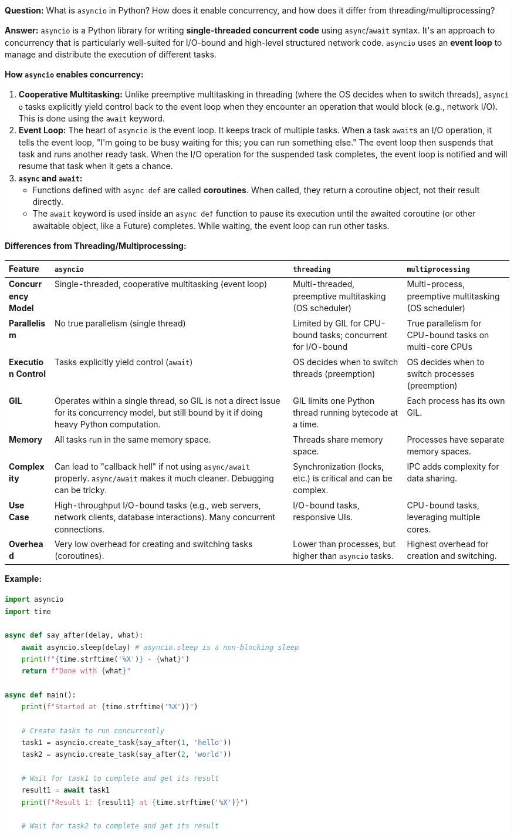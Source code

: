 **Question:** What is `asyncio` in Python? How does it enable concurrency, and how does it differ from threading/multiprocessing?

**Answer:**
`asyncio` is a Python library for writing **single-threaded concurrent code** using `async`/`await` syntax. It's an approach to concurrency that is particularly well-suited for I/O-bound and high-level structured network code. `asyncio` uses an **event loop** to manage and distribute the execution of different tasks.

**How `asyncio` enables concurrency:**
1.  **Cooperative Multitasking:** Unlike preemptive multitasking in threading (where the OS decides when to switch threads), `asyncio` tasks explicitly yield control back to the event loop when they encounter an operation that would block (e.g., network I/O). This is done using the `await` keyword.
2.  **Event Loop:** The heart of `asyncio` is the event loop. It keeps track of multiple tasks. When a task `await`s an I/O operation, it tells the event loop, "I'm going to be busy waiting for this; you can run something else." The event loop then suspends that task and runs another ready task. When the I/O operation for the suspended task completes, the event loop is notified and will resume that task when it gets a chance.
3.  **`async` and `await`:**
    *   Functions defined with `async def` are called **coroutines**. When called, they return a coroutine object, not their result directly.
    *   The `await` keyword is used inside an `async def` function to pause its execution until the awaited coroutine (or other awaitable object, like a Future) completes. While waiting, the event loop can run other tasks.

**Differences from Threading/Multiprocessing:**

| Feature          | `asyncio`                                                  | `threading`                                                      | `multiprocessing`                                         |
| :--------------- | :--------------------------------------------------------- | :--------------------------------------------------------------- | :-------------------------------------------------------- |
| **Concurrency Model** | Single-threaded, cooperative multitasking (event loop)   | Multi-threaded, preemptive multitasking (OS scheduler)           | Multi-process, preemptive multitasking (OS scheduler)     |
| **Parallelism**  | No true parallelism (single thread)                        | Limited by GIL for CPU-bound tasks; concurrent for I/O-bound   | True parallelism for CPU-bound tasks on multi-core CPUs |
| **Execution Control**| Tasks explicitly yield control (`await`)                 | OS decides when to switch threads (preemption)                   | OS decides when to switch processes (preemption)          |
| **GIL**          | Operates within a single thread, so GIL is not a direct issue for its concurrency model, but still bound by it if doing heavy Python computation. | GIL limits one Python thread running bytecode at a time. | Each process has its own GIL.                             |
| **Memory**       | All tasks run in the same memory space.                    | Threads share memory space.                                      | Processes have separate memory spaces.                    |
| **Complexity**   | Can lead to "callback hell" if not using `async/await` properly. `async/await` makes it much cleaner. Debugging can be tricky. | Synchronization (locks, etc.) is critical and can be complex.    | IPC adds complexity for data sharing.                   |
| **Use Case**     | High-throughput I/O-bound tasks (e.g., web servers, network clients, database interactions). Many concurrent connections. | I/O-bound tasks, responsive UIs.                                 | CPU-bound tasks, leveraging multiple cores.               |
| **Overhead**     | Very low overhead for creating and switching tasks (coroutines). | Lower than processes, but higher than `asyncio` tasks.         | Highest overhead for creation and switching.              |

**Example:**

```python
import asyncio
import time

async def say_after(delay, what):
    await asyncio.sleep(delay) # asyncio.sleep is a non-blocking sleep
    print(f"{time.strftime('%X')} - {what}")
    return f"Done with {what}"

async def main():
    print(f"Started at {time.strftime('%X')}")

    # Create tasks to run concurrently
    task1 = asyncio.create_task(say_after(1, 'hello'))
    task2 = asyncio.create_task(say_after(2, 'world'))

    # Wait for task1 to complete and get its result
    result1 = await task1
    print(f"Result 1: {result1} at {time.strftime('%X')}")

    # Wait for task2 to complete and get its result
```